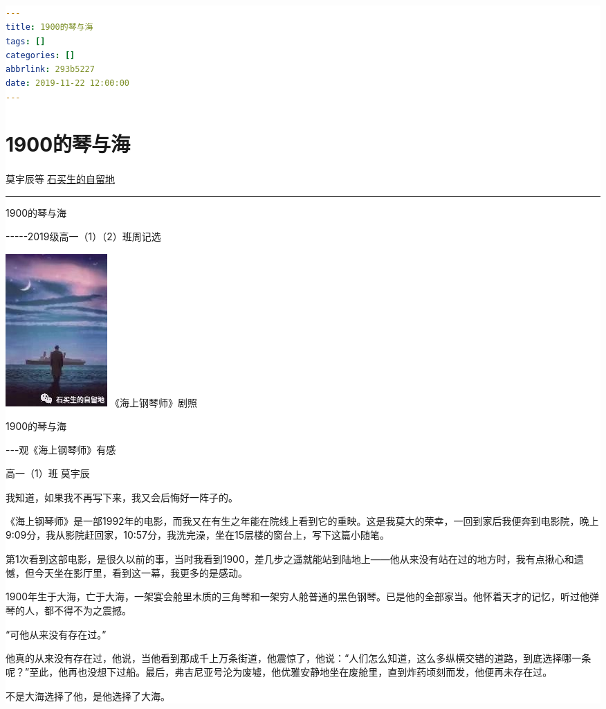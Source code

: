 ```yaml
---
title: 1900的琴与海
tags: []
categories: []
abbrlink: 293b5227
date: 2019-11-22 12:00:00
---
```


#  1900的琴与海

莫宇辰等  [ 石买生的自留地 ](javascript:void\(0\);)

__ _ _ _ _

1900的琴与海

\-----2019级高一（1）（2）班周记选

![](201911221900的琴与海/img1.jpg)
《海上钢琴师》剧照

1900的琴与海

\---观《海上钢琴师》有感

高一（1）班 莫宇辰

我知道，如果我不再写下来，我又会后悔好一阵子的。

《海上钢琴师》是一部1992年的电影，而我又在有生之年能在院线上看到它的重映。这是我莫大的荣幸，一回到家后我便奔到电影院，晚上9:09分，我从影院赶回家，10:57分，我洗完澡，坐在15层楼的窗台上，写下这篇小随笔。

第1次看到这部电影，是很久以前的事，当时我看到1900，差几步之遥就能站到陆地上——他从来没有站在过的地方时，我有点揪心和遗憾，但今天坐在影厅里，看到这一幕，我更多的是感动。

1900年生于大海，亡于大海，一架宴会舱里木质的三角琴和一架穷人舱普通的黑色钢琴。已是他的全部家当。他怀着天才的记忆，听过他弹琴的人，都不得不为之震撼。

“可他从来没有存在过。”

他真的从来没有存在过，他说，当他看到那成千上万条街道，他震惊了，他说：“人们怎么知道，这么多纵横交错的道路，到底选择哪一条呢？”至此，他再也没想下过船。最后，弗吉尼亚号沦为废墟，他优雅安静地坐在废舱里，直到炸药顷刻而发，他便再未存在过。

不是大海选择了他，是他选择了大海。
